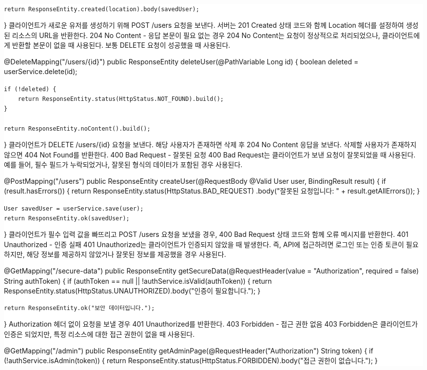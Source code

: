     return ResponseEntity.created(location).body(savedUser);
}
클라이언트가 새로운 유저를 생성하기 위해 POST /users 요청을 보낸다.
서버는 201 Created 상태 코드와 함께 Location 헤더를 설정하여 생성된 리소스의 URL을 반환한다.
204 No Content - 응답 본문이 필요 없는 경우
204 No Content는 요청이 정상적으로 처리되었으나, 클라이언트에게 반환할 본문이 없을 때 사용된다.
보통 DELETE 요청이 성공했을 때 사용된다.

@DeleteMapping("/users/{id}")
public ResponseEntity<Void> deleteUser(@PathVariable Long id) {
    boolean deleted = userService.delete(id);

    if (!deleted) {
        return ResponseEntity.status(HttpStatus.NOT_FOUND).build();
    }

    return ResponseEntity.noContent().build();
}
클라이언트가 DELETE /users/{id} 요청을 보낸다.
해당 사용자가 존재하면 삭제 후 204 No Content 응답을 보낸다.
삭제할 사용자가 존재하지 않으면 404 Not Found를 반환한다.
400 Bad Request - 잘못된 요청
400 Bad Request는 클라이언트가 보낸 요청이 잘못되었을 때 사용된다.
예를 들어, 필수 필드가 누락되었거나, 잘못된 형식의 데이터가 포함된 경우 사용된다.

@PostMapping("/users")
public ResponseEntity<String> createUser(@RequestBody @Valid User user, BindingResult result) {
    if (result.hasErrors()) {
        return ResponseEntity.status(HttpStatus.BAD_REQUEST)
                .body("잘못된 요청입니다: " + result.getAllErrors());
    }
    
    User savedUser = userService.save(user);
    return ResponseEntity.ok(savedUser);
}
클라이언트가 필수 입력 값을 빠뜨리고 POST /users 요청을 보냈을 경우,
400 Bad Request 상태 코드와 함께 오류 메시지를 반환한다.
401 Unauthorized - 인증 실패
401 Unauthorized는 클라이언트가 인증되지 않았을 때 발생한다.
즉, API에 접근하려면 로그인 또는 인증 토큰이 필요하지만, 해당 정보를 제공하지 않았거나 잘못된 정보를 제공했을 경우 사용된다.

@GetMapping("/secure-data")
public ResponseEntity<String> getSecureData(@RequestHeader(value = "Authorization", required = false) String authToken) {
    if (authToken == null || !authService.isValid(authToken)) {
        return ResponseEntity.status(HttpStatus.UNAUTHORIZED).body("인증이 필요합니다.");
    }

    return ResponseEntity.ok("보안 데이터입니다.");
}
Authorization 헤더 없이 요청을 보낼 경우 401 Unauthorized를 반환한다.
403 Forbidden - 접근 권한 없음
403 Forbidden은 클라이언트가 인증은 되었지만, 특정 리소스에 대한 접근 권한이 없을 때 사용된다.

@GetMapping("/admin")
public ResponseEntity<String> getAdminPage(@RequestHeader("Authorization") String token) {
    if (!authService.isAdmin(token)) {
        return ResponseEntity.status(HttpStatus.FORBIDDEN).body("접근 권한이 없습니다.");
    }
